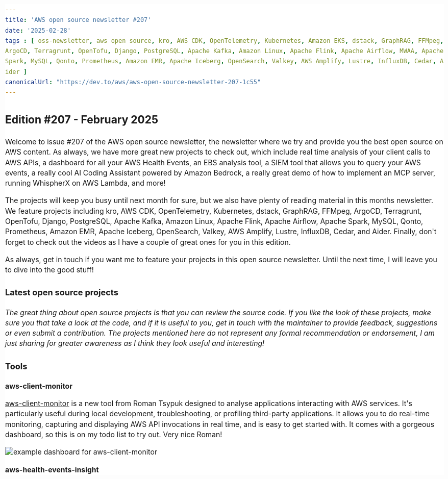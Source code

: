 ```yaml
---
title: 'AWS open source newsletter #207'
date: '2025-02-28'
tags : [ oss-newsletter, aws open source, kro, AWS CDK, OpenTelemetry, Kubernetes, Amazon EKS, dstack, GraphRAG, FFMpeg, ArgoCD, Terragrunt, OpenTofu, Django, PostgreSQL, Apache Kafka, Amazon Linux, Apache Flink, Apache Airflow, MWAA, Apache Spark, MySQL, Qonto, Prometheus, Amazon EMR, Apache Iceberg, OpenSearch, Valkey, AWS Amplify, Lustre, InfluxDB, Cedar, Aider ]
canonicalUrl: "https://dev.to/aws/aws-open-source-newsletter-207-1c55"
---
```


##  Edition #207 - February 2025

Welcome to issue #207 of the AWS open source newsletter, the newsletter where we try and provide you the best open source on AWS content. As always, we have more great new projects to check out, which include real time analysis of your client calls to AWS APIs, a dashboard for all your AWS Health Events, an EBS analysis tool, a SIEM tool that allows you to query your AWS events, a really cool AI Coding Assistant powered by Amazon Bedrock, a really great demo of how to implement an MCP server, running WhispherX on AWS Lambda, and more!

The projects will keep you busy until next month for sure, but we also have plenty of reading material in this months newsletter. We feature projects including kro, AWS CDK, OpenTelemetry, Kubernetes, dstack, GraphRAG, FFMpeg, ArgoCD, Terragrunt, OpenTofu, Django, PostgreSQL, Apache Kafka, Amazon Linux, Apache Flink, Apache Airflow, Apache Spark, MySQL, Qonto, Prometheus, Amazon EMR, Apache Iceberg, OpenSearch, Valkey, AWS Amplify, Lustre, InfluxDB, Cedar, and Aider. Finally, don't forget to check out the videos as I have a couple of great ones for you in this edition.

As always, get in touch if you want me to feature your projects in this open source newsletter. Until the next time, I will leave you to dive into the good stuff!

### Latest open source projects

*The great thing about open source projects is that you can review the source code. If you like the look of these projects, make sure you that take a look at the code, and if it is useful to you, get in touch with the maintainer to provide feedback, suggestions or even submit a contribution. The projects mentioned here do not represent any formal recommendation or endorsement, I am just sharing for greater awareness as I think they look useful and interesting!*

### Tools

**aws-client-monitor**

[aws-client-monitor](https://github.com/tsypuk/aws-client-monitor) is a new tool from Roman Tsypuk designed to analyse applications interacting with AWS services. It's particularly useful during local development, troubleshooting, or profiling third-party applications. It allows you to do real-time monitoring, capturing and displaying AWS API invocations in real time, and is easy to get started with. It comes with a gorgeous dashboard, so this is on my todo list to try out. Very nice Roman!

![example dashboard for aws-client-monitor](https://github.com/tsypuk/aws-client-monitor/blob/main/ui.png?raw=true)

**aws-health-events-insight**
